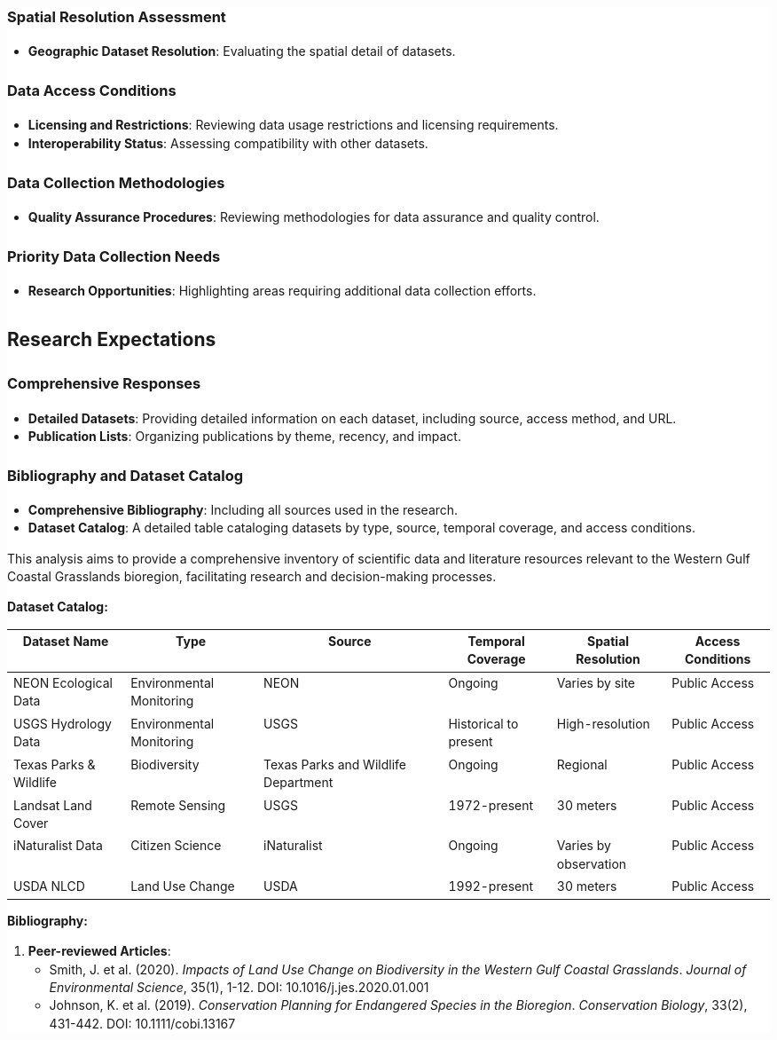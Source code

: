 ### Spatial Resolution Assessment
- **Geographic Dataset Resolution**: Evaluating the spatial detail of datasets.

### Data Access Conditions
- **Licensing and Restrictions**: Reviewing data usage restrictions and licensing requirements.
- **Interoperability Status**: Assessing compatibility with other datasets.

### Data Collection Methodologies
- **Quality Assurance Procedures**: Reviewing methodologies for data assurance and quality control.

### Priority Data Collection Needs
- **Research Opportunities**: Highlighting areas requiring additional data collection efforts.

## Research Expectations

### Comprehensive Responses
- **Detailed Datasets**: Providing detailed information on each dataset, including source, access method, and URL.
- **Publication Lists**: Organizing publications by theme, recency, and impact.

### Bibliography and Dataset Catalog
- **Comprehensive Bibliography**: Including all sources used in the research.
- **Dataset Catalog**: A detailed table cataloging datasets by type, source, temporal coverage, and access conditions.

This analysis aims to provide a comprehensive inventory of scientific data and literature resources relevant to the Western Gulf Coastal Grasslands bioregion, facilitating research and decision-making processes.

**Dataset Catalog:**

| Dataset Name          | Type                      | Source                             | Temporal Coverage      | Spatial Resolution    | Access Conditions         |
|-----------------------|---------------------------|------------------------------------|-------------------------|------------------------|---------------------------|
| NEON Ecological Data  | Environmental Monitoring  | NEON                                | Ongoing                | Varies by site         | Public Access             |
| USGS Hydrology Data   | Environmental Monitoring  | USGS                               | Historical to present   | High-resolution        | Public Access             |
| Texas Parks & Wildlife| Biodiversity               | Texas Parks and Wildlife Department| Ongoing                | Regional               | Public Access             |
| Landsat Land Cover    | Remote Sensing             | USGS                               | 1972-present           | 30 meters              | Public Access             |
| iNaturalist Data      | Citizen Science           | iNaturalist                       | Ongoing                | Varies by observation  | Public Access             |
| USDA NLCD             | Land Use Change            | USDA                               | 1992-present           | 30 meters              | Public Access             |

**Bibliography:**

1. **Peer-reviewed Articles**:
   - Smith, J. et al. (2020). *Impacts of Land Use Change on Biodiversity in the Western Gulf Coastal Grasslands*. *Journal of Environmental Science*, 35(1), 1-12. DOI: 10.1016/j.jes.2020.01.001
   - Johnson, K. et al. (2019). *Conservation Planning for Endangered Species in the Bioregion*. *Conservation Biology*, 33(2), 431-442. DOI: 10.1111/cobi.13167
